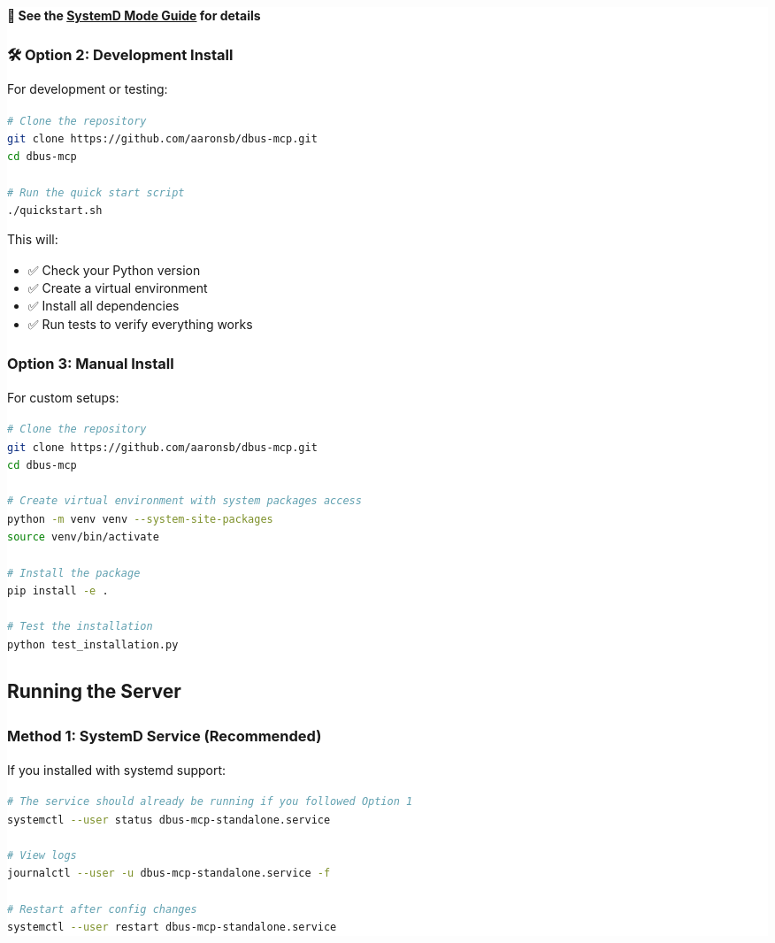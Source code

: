 **📖 See the [SystemD Mode Guide](guides/SYSTEMD-MODE.md) for details**

### 🛠️ Option 2: Development Install

For development or testing:

```bash
# Clone the repository
git clone https://github.com/aaronsb/dbus-mcp.git
cd dbus-mcp

# Run the quick start script
./quickstart.sh
```

This will:
- ✅ Check your Python version
- ✅ Create a virtual environment
- ✅ Install all dependencies
- ✅ Run tests to verify everything works

### Option 3: Manual Install

For custom setups:

```bash
# Clone the repository
git clone https://github.com/aaronsb/dbus-mcp.git
cd dbus-mcp

# Create virtual environment with system packages access
python -m venv venv --system-site-packages
source venv/bin/activate

# Install the package
pip install -e .

# Test the installation
python test_installation.py
```

## Running the Server

### Method 1: SystemD Service (Recommended)

If you installed with systemd support:

```bash
# The service should already be running if you followed Option 1
systemctl --user status dbus-mcp-standalone.service

# View logs
journalctl --user -u dbus-mcp-standalone.service -f

# Restart after config changes
systemctl --user restart dbus-mcp-standalone.service
```
